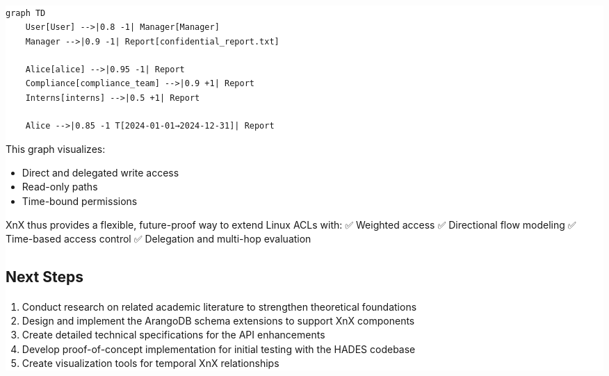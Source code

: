 ```mermaid
graph TD
    User[User] -->|0.8 -1| Manager[Manager]
    Manager -->|0.9 -1| Report[confidential_report.txt]

    Alice[alice] -->|0.95 -1| Report
    Compliance[compliance_team] -->|0.9 +1| Report
    Interns[interns] -->|0.5 +1| Report

    Alice -->|0.85 -1 T[2024-01-01→2024-12-31]| Report
```

This graph visualizes:
- Direct and delegated write access
- Read-only paths
- Time-bound permissions

XnX thus provides a flexible, future-proof way to extend Linux ACLs with:
✅ Weighted access
✅ Directional flow modeling
✅ Time-based access control
✅ Delegation and multi-hop evaluation

## Next Steps

1. Conduct research on related academic literature to strengthen theoretical foundations
2. Design and implement the ArangoDB schema extensions to support XnX components
3. Create detailed technical specifications for the API enhancements
4. Develop proof-of-concept implementation for initial testing with the HADES codebase
5. Create visualization tools for temporal XnX relationships
